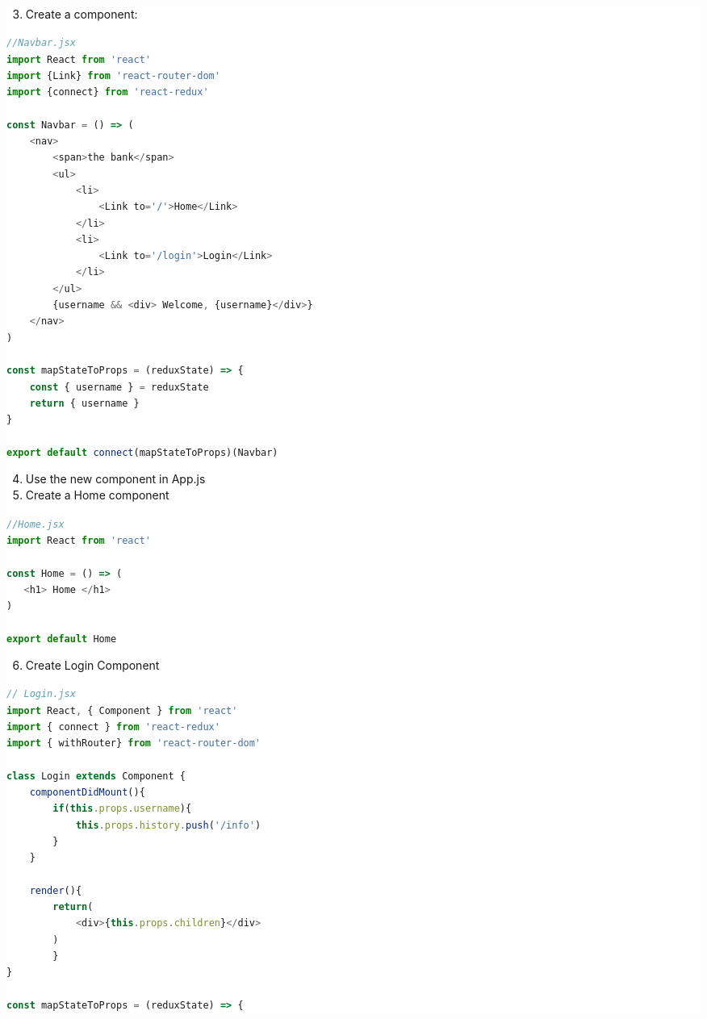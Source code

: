 3. Create a component:

```javascript
//Navbar.jsx
import React from 'react'
import {Link} from 'react-router-dom'
import {connect} from 'react-redux'

const Navbar = () => (
    <nav>
        <span>the bank</span>
        <ul>
            <li>
                <Link to='/'>Home</Link>
            </li>
            <li>
                <Link to='/login'>Login</Link>
            </li>
        </ul>
        {username && <div> Welcome, {username}</div>}
    </nav>
)

const mapStateToProps = (reduxState) => {
    const { username } = reduxState
    return { username }
}

export default connect(mapStateToProps)(Navbar)
```

4. Use the new component in App.js
5. Create a Home component
```javascript
//Home.jsx
import React from 'react'

const Home = () => (
   <h1> Home </h1>
)

export default Home
```
6. Create Login Component
```javascript
// Login.jsx
import React, { Component } from 'react'
import { connect } from 'react-redux'
import { withRouter} from 'react-router-dom'

class Login extends Component {
    componentDidMount(){
        if(this.props.username){
            this.props.history.push('/info')
        }
    }
    
    render(){
        return(
            <div>{this.props.children}</div>
        )
        }
}

const mapStateToProps = (reduxState) => {
```
